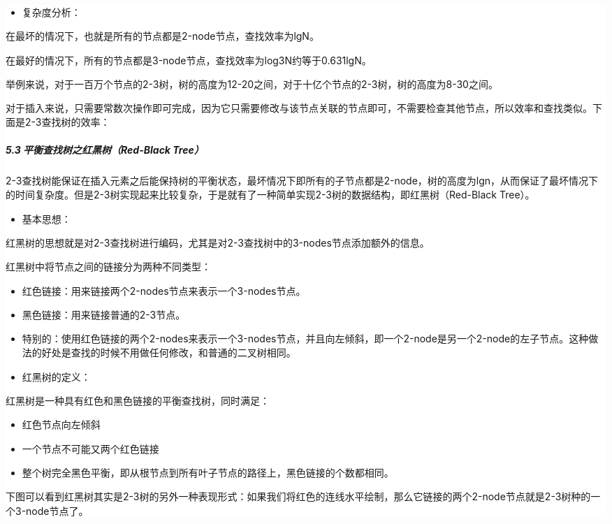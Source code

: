 - 复杂度分析：

在最坏的情况下，也就是所有的节点都是2-node节点，查找效率为lgN。

在最好的情况下，所有的节点都是3-node节点，查找效率为log3N约等于0.631lgN。

举例来说，对于一百万个节点的2-3树，树的高度为12-20之间，对于十亿个节点的2-3树，树的高度为8-30之间。

对于插入来说，只需要常数次操作即可完成，因为它只需要修改与该节点关联的节点即可，不需要检查其他节点，所以效率和查找类似。下面是2-3查找树的效率：

##### 5.3 平衡查找树之红黑树（Red-Black Tree）

2-3查找树能保证在插入元素之后能保持树的平衡状态，最坏情况下即所有的子节点都是2-node，树的高度为lgn，从而保证了最坏情况下的时间复杂度。但是2-3树实现起来比较复杂，于是就有了一种简单实现2-3树的数据结构，即红黑树（Red-Black Tree）。

- 基本思想：

红黑树的思想就是对2-3查找树进行编码，尤其是对2-3查找树中的3-nodes节点添加额外的信息。

红黑树中将节点之间的链接分为两种不同类型：

- 红色链接：用来链接两个2-nodes节点来表示一个3-nodes节点。

- 黑色链接：用来链接普通的2-3节点。

- 特别的：使用红色链接的两个2-nodes来表示一个3-nodes节点，并且向左倾斜，即一个2-node是另一个2-node的左子节点。这种做法的好处是查找的时候不用做任何修改，和普通的二叉树相同。

- 红黑树的定义：

红黑树是一种具有红色和黑色链接的平衡查找树，同时满足：

- 红色节点向左倾斜

- 一个节点不可能又两个红色链接

- 整个树完全黑色平衡，即从根节点到所有叶子节点的路径上，黑色链接的个数都相同。

下图可以看到红黑树其实是2-3树的另外一种表现形式：如果我们将红色的连线水平绘制，那么它链接的两个2-node节点就是2-3树种的一个3-node节点了。
